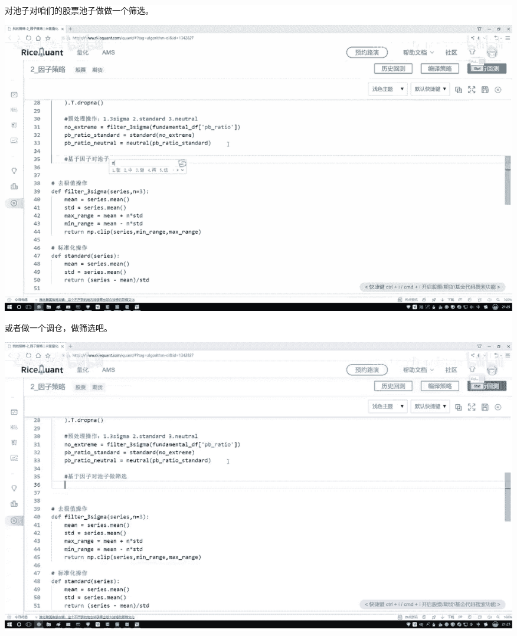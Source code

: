 对池子对咱们的股票池子做做一个筛选。

![](img/e6fae3968390fd4937d61f114027be43_52.png)

或者做一个调仓，做筛选吧。

![](img/e6fae3968390fd4937d61f114027be43_54.png)
